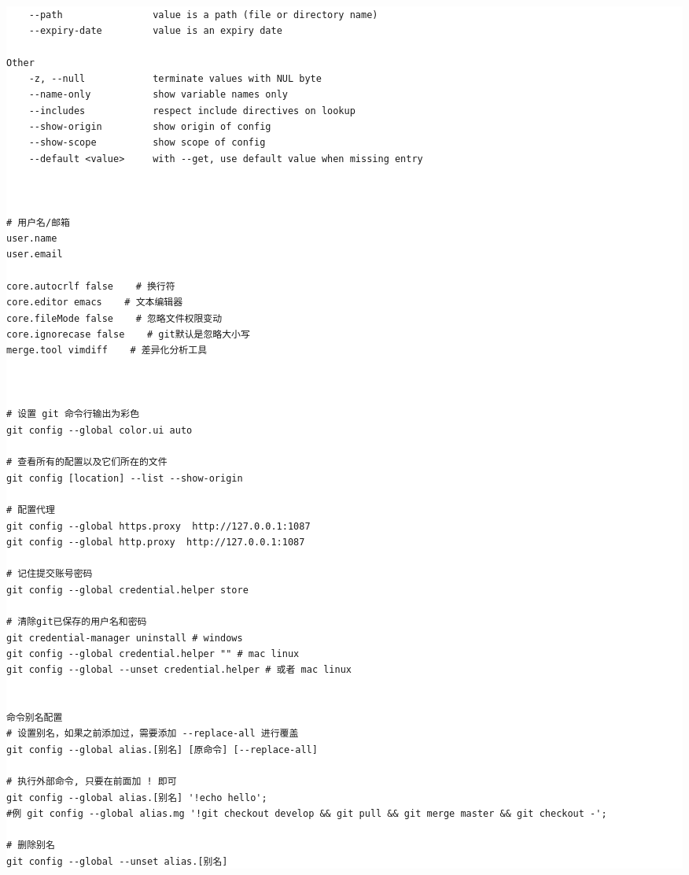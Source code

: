 ```shell
    --path                value is a path (file or directory name)
    --expiry-date         value is an expiry date

Other
    -z, --null            terminate values with NUL byte
    --name-only           show variable names only
    --includes            respect include directives on lookup
    --show-origin         show origin of config 
    --show-scope          show scope of config 
    --default <value>     with --get, use default value when missing entry



# 用户名/邮箱
user.name
user.email

core.autocrlf false    # 换行符
core.editor emacs    # 文本编辑器
core.fileMode false    # 忽略文件权限变动
core.ignorecase false    # git默认是忽略大小写
merge.tool vimdiff    # 差异化分析工具



# 设置 git 命令行输出为彩色
git config --global color.ui auto

# 查看所有的配置以及它们所在的文件
git config [location] --list --show-origin

# 配置代理
git config --global https.proxy  http://127.0.0.1:1087
git config --global http.proxy  http://127.0.0.1:1087

# 记住提交账号密码
git config --global credential.helper store

# 清除git已保存的用户名和密码
git credential-manager uninstall # windows
git config --global credential.helper "" # mac linux
git config --global --unset credential.helper # 或者 mac linux


命令别名配置
# 设置别名，如果之前添加过，需要添加 --replace-all 进行覆盖
git config --global alias.[别名] [原命令] [--replace-all]

# 执行外部命令, 只要在前面加 ! 即可
git config --global alias.[别名] '!echo hello';
#例 git config --global alias.mg '!git checkout develop && git pull && git merge master && git checkout -';

# 删除别名
git config --global --unset alias.[别名]
```
